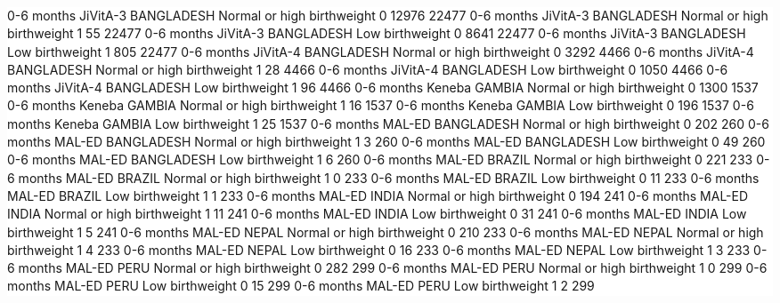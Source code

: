 0-6 months    JiVitA-3         BANGLADESH                     Normal or high birthweight          0    12976   22477
0-6 months    JiVitA-3         BANGLADESH                     Normal or high birthweight          1       55   22477
0-6 months    JiVitA-3         BANGLADESH                     Low birthweight                     0     8641   22477
0-6 months    JiVitA-3         BANGLADESH                     Low birthweight                     1      805   22477
0-6 months    JiVitA-4         BANGLADESH                     Normal or high birthweight          0     3292    4466
0-6 months    JiVitA-4         BANGLADESH                     Normal or high birthweight          1       28    4466
0-6 months    JiVitA-4         BANGLADESH                     Low birthweight                     0     1050    4466
0-6 months    JiVitA-4         BANGLADESH                     Low birthweight                     1       96    4466
0-6 months    Keneba           GAMBIA                         Normal or high birthweight          0     1300    1537
0-6 months    Keneba           GAMBIA                         Normal or high birthweight          1       16    1537
0-6 months    Keneba           GAMBIA                         Low birthweight                     0      196    1537
0-6 months    Keneba           GAMBIA                         Low birthweight                     1       25    1537
0-6 months    MAL-ED           BANGLADESH                     Normal or high birthweight          0      202     260
0-6 months    MAL-ED           BANGLADESH                     Normal or high birthweight          1        3     260
0-6 months    MAL-ED           BANGLADESH                     Low birthweight                     0       49     260
0-6 months    MAL-ED           BANGLADESH                     Low birthweight                     1        6     260
0-6 months    MAL-ED           BRAZIL                         Normal or high birthweight          0      221     233
0-6 months    MAL-ED           BRAZIL                         Normal or high birthweight          1        0     233
0-6 months    MAL-ED           BRAZIL                         Low birthweight                     0       11     233
0-6 months    MAL-ED           BRAZIL                         Low birthweight                     1        1     233
0-6 months    MAL-ED           INDIA                          Normal or high birthweight          0      194     241
0-6 months    MAL-ED           INDIA                          Normal or high birthweight          1       11     241
0-6 months    MAL-ED           INDIA                          Low birthweight                     0       31     241
0-6 months    MAL-ED           INDIA                          Low birthweight                     1        5     241
0-6 months    MAL-ED           NEPAL                          Normal or high birthweight          0      210     233
0-6 months    MAL-ED           NEPAL                          Normal or high birthweight          1        4     233
0-6 months    MAL-ED           NEPAL                          Low birthweight                     0       16     233
0-6 months    MAL-ED           NEPAL                          Low birthweight                     1        3     233
0-6 months    MAL-ED           PERU                           Normal or high birthweight          0      282     299
0-6 months    MAL-ED           PERU                           Normal or high birthweight          1        0     299
0-6 months    MAL-ED           PERU                           Low birthweight                     0       15     299
0-6 months    MAL-ED           PERU                           Low birthweight                     1        2     299